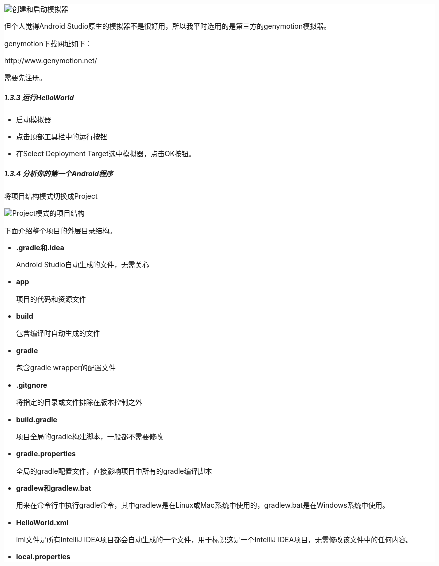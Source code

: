 ![创建和启动模拟器](http://img.blog.csdn.net/20171212164834386?watermark/2/text/aHR0cDovL2Jsb2cuY3Nkbi5uZXQvc2FsbW9uX3poYW5n/font/5a6L5L2T/fontsize/400/fill/I0JBQkFCMA==/dissolve/70/gravity/SouthEast)

但个人觉得Android Studio原生的模拟器不是很好用，所以我平时选用的是第三方的genymotion模拟器。

genymotion下载网址如下：

http://www.genymotion.net/

需要先注册。

##### 1.3.3 运行HelloWorld

* 启动模拟器

* 点击顶部工具栏中的运行按钮

* 在Select Deployment Target选中模拟器，点击OK按钮。

##### 1.3.4 分析你的第一个Android程序

将项目结构模式切换成Project

![Project模式的项目结构](http://img.blog.csdn.net/20171212165047504?watermark/2/text/aHR0cDovL2Jsb2cuY3Nkbi5uZXQvc2FsbW9uX3poYW5n/font/5a6L5L2T/fontsize/400/fill/I0JBQkFCMA==/dissolve/70/gravity/SouthEast)

下面介绍整个项目的外层目录结构。

* **.gradle和.idea**

	Android Studio自动生成的文件，无需关心

* **app**

	项目的代码和资源文件

* **build**

	包含编译时自动生成的文件

* **gradle**

	包含gradle wrapper的配置文件

* **.gitgnore**

	将指定的目录或文件排除在版本控制之外

* **build.gradle**

	项目全局的gradle构建脚本，一般都不需要修改

* **gradle.properties**

	全局的gradle配置文件，直接影响项目中所有的gradle编译脚本

* **gradlew和gradlew.bat**

	用来在命令行中执行gradle命令，其中gradlew是在Linux或Mac系统中使用的，gradlew.bat是在Windows系统中使用。

* **HelloWorld.xml**

	iml文件是所有IntelliJ IDEA项目都会自动生成的一个文件，用于标识这是一个IntelliJ IDEA项目，无需修改该文件中的任何内容。

* **local.properties**
